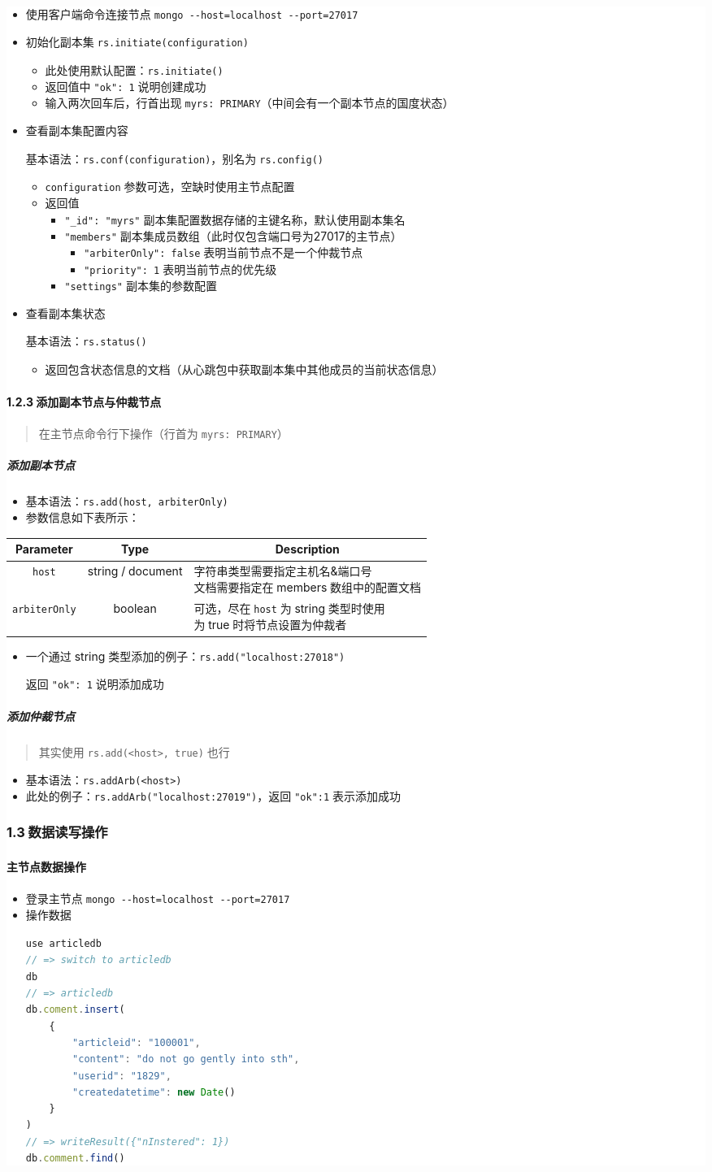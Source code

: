 - 使用客户端命令连接节点 `mongo --host=localhost --port=27017`
- 初始化副本集 `rs.initiate(configuration)` 
	- 此处使用默认配置：`rs.initiate()`
	- 返回值中 `"ok": 1` 说明创建成功
	- 输入两次回车后，行首出现 `myrs: PRIMARY`（中间会有一个副本节点的国度状态）

- 查看副本集配置内容
  
	基本语法：`rs.conf(configuration)`，别名为 `rs.config()`
	
	- `configuration` 参数可选，空缺时使用主节点配置
	- 返回值
		- `"_id": "myrs"` 副本集配置数据存储的主键名称，默认使用副本集名
		- `"members"` 副本集成员数组（此时仅包含端口号为27017的主节点）
			- `"arbiterOnly": false` 表明当前节点不是一个仲裁节点
			- `"priority": 1` 表明当前节点的优先级
		- `"settings"` 副本集的参数配置

- 查看副本集状态

	基本语法：`rs.status()`
	
	- 返回包含状态信息的文档（从心跳包中获取副本集中其他成员的当前状态信息）

#### 1.2.3 添加副本节点与仲裁节点
> 在主节点命令行下操作（行首为 `myrs: PRIMARY`）

##### 添加副本节点

- 基本语法：`rs.add(host, arbiterOnly)`
- 参数信息如下表所示：

|   Parameter   |       Type        | Description                                                                 |
|:-------------:|:-----------------:| --------------------------------------------------------------------------- |
|    `host`     | string / document | 字符串类型需要指定主机名&端口号</br>文档需要指定在 members 数组中的配置文档 |
| `arbiterOnly` |      boolean      | 可选，尽在 `host` 为 string 类型时使用</br>为 true 时将节点设置为仲裁者     |

- 一个通过 string 类型添加的例子：`rs.add("localhost:27018")`
  
    返回 `"ok": 1` 说明添加成功

##### 添加仲裁节点
> 其实使用 `rs.add(<host>, true)` 也行

- 基本语法：`rs.addArb(<host>)`
- 此处的例子：`rs.addArb("localhost:27019")`，返回 `"ok":1` 表示添加成功

### 1.3 数据读写操作

#### 主节点数据操作

- 登录主节点 `mongo --host=localhost --port=27017`
- 操作数据
    ```js
    use articledb
    // => switch to articledb
    db
    // => articledb
    db.coment.insert(
	    {
		    "articleid": "100001",
		    "content": "do not go gently into sth",
		    "userid": "1829",
		    "createdatetime": new Date()
	    }
    )
    // => writeResult({"nInstered": 1})
    db.comment.find()